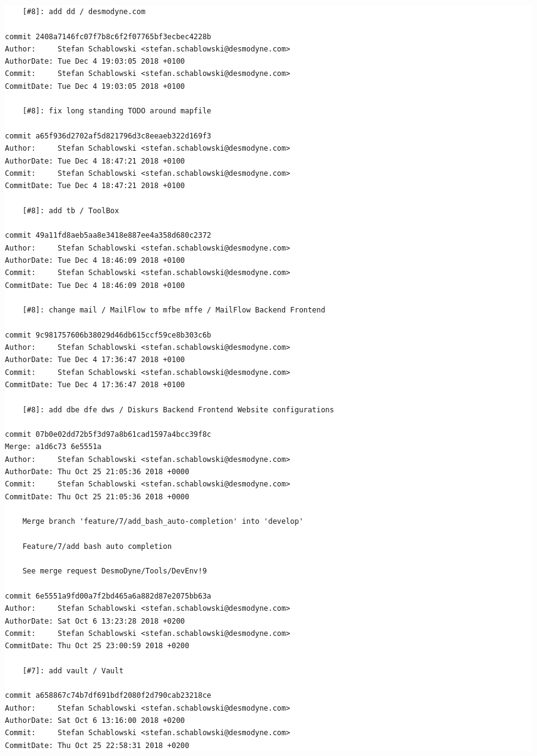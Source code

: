         [#8]: add dd / desmodyne.com
    
    commit 2408a7146fc07f7b8c6f2f07765bf3ecbec4228b
    Author:     Stefan Schablowski <stefan.schablowski@desmodyne.com>
    AuthorDate: Tue Dec 4 19:03:05 2018 +0100
    Commit:     Stefan Schablowski <stefan.schablowski@desmodyne.com>
    CommitDate: Tue Dec 4 19:03:05 2018 +0100
    
        [#8]: fix long standing TODO around mapfile
    
    commit a65f936d2702af5d821796d3c8eeaeb322d169f3
    Author:     Stefan Schablowski <stefan.schablowski@desmodyne.com>
    AuthorDate: Tue Dec 4 18:47:21 2018 +0100
    Commit:     Stefan Schablowski <stefan.schablowski@desmodyne.com>
    CommitDate: Tue Dec 4 18:47:21 2018 +0100
    
        [#8]: add tb / ToolBox
    
    commit 49a11fd8aeb5aa8e3418e887ee4a358d680c2372
    Author:     Stefan Schablowski <stefan.schablowski@desmodyne.com>
    AuthorDate: Tue Dec 4 18:46:09 2018 +0100
    Commit:     Stefan Schablowski <stefan.schablowski@desmodyne.com>
    CommitDate: Tue Dec 4 18:46:09 2018 +0100
    
        [#8]: change mail / MailFlow to mfbe mffe / MailFlow Backend Frontend
    
    commit 9c981757606b38029d46db615ccf59ce8b303c6b
    Author:     Stefan Schablowski <stefan.schablowski@desmodyne.com>
    AuthorDate: Tue Dec 4 17:36:47 2018 +0100
    Commit:     Stefan Schablowski <stefan.schablowski@desmodyne.com>
    CommitDate: Tue Dec 4 17:36:47 2018 +0100
    
        [#8]: add dbe dfe dws / Diskurs Backend Frontend Website configurations
    
    commit 07b0e02dd72b5f3d97a8b61cad1597a4bcc39f8c
    Merge: a1d6c73 6e5551a
    Author:     Stefan Schablowski <stefan.schablowski@desmodyne.com>
    AuthorDate: Thu Oct 25 21:05:36 2018 +0000
    Commit:     Stefan Schablowski <stefan.schablowski@desmodyne.com>
    CommitDate: Thu Oct 25 21:05:36 2018 +0000
    
        Merge branch 'feature/7/add_bash_auto-completion' into 'develop'
        
        Feature/7/add bash auto completion
        
        See merge request DesmoDyne/Tools/DevEnv!9
    
    commit 6e5551a9fd00a7f2bd465a6a882d87e2075bb63a
    Author:     Stefan Schablowski <stefan.schablowski@desmodyne.com>
    AuthorDate: Sat Oct 6 13:23:28 2018 +0200
    Commit:     Stefan Schablowski <stefan.schablowski@desmodyne.com>
    CommitDate: Thu Oct 25 23:00:59 2018 +0200
    
        [#7]: add vault / Vault
    
    commit a658867c74b7df691bdf2080f2d790cab23218ce
    Author:     Stefan Schablowski <stefan.schablowski@desmodyne.com>
    AuthorDate: Sat Oct 6 13:16:00 2018 +0200
    Commit:     Stefan Schablowski <stefan.schablowski@desmodyne.com>
    CommitDate: Thu Oct 25 22:58:31 2018 +0200
    